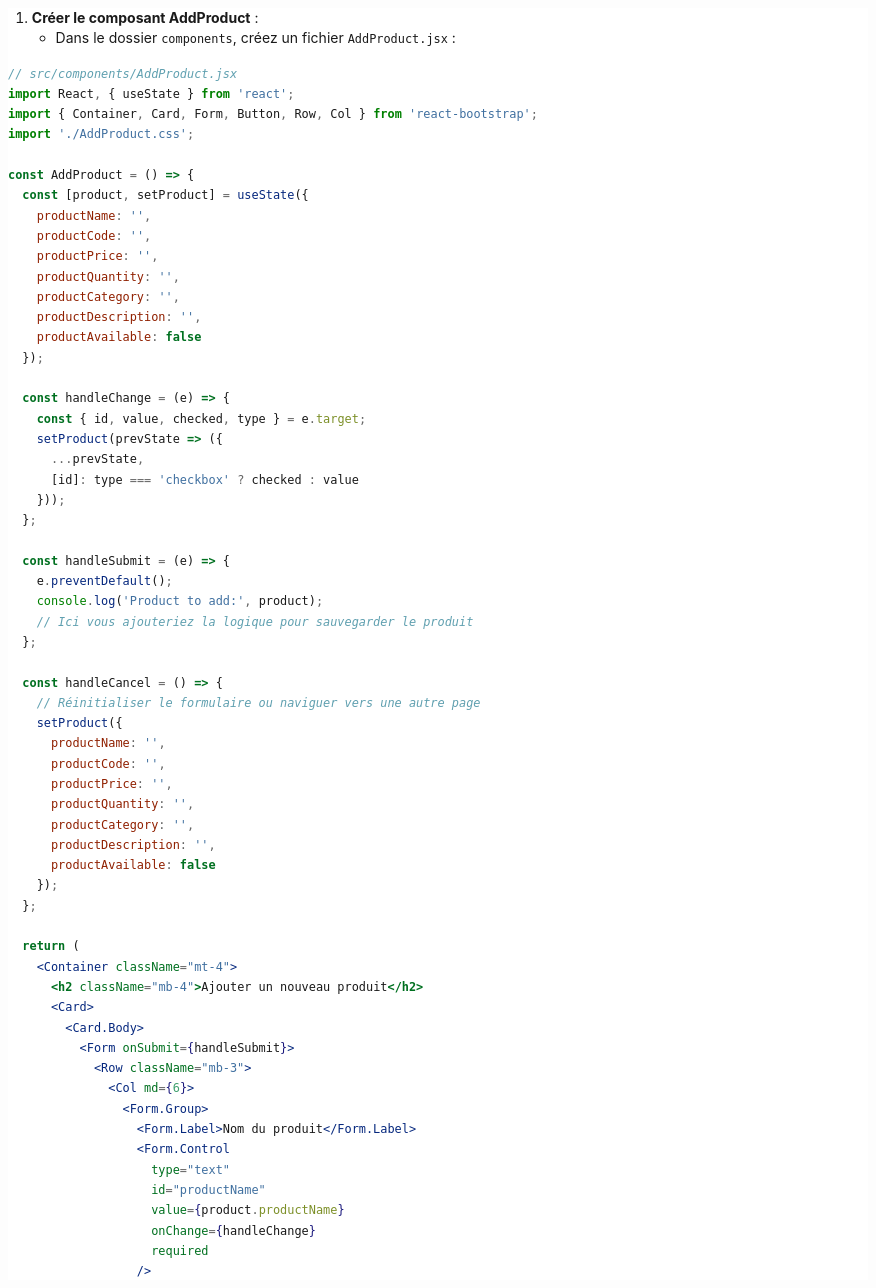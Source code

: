 1. **Créer le composant AddProduct** :
   - Dans le dossier `components`, créez un fichier `AddProduct.jsx` :

```jsx
// src/components/AddProduct.jsx
import React, { useState } from 'react';
import { Container, Card, Form, Button, Row, Col } from 'react-bootstrap';
import './AddProduct.css';

const AddProduct = () => {
  const [product, setProduct] = useState({
    productName: '',
    productCode: '',
    productPrice: '',
    productQuantity: '',
    productCategory: '',
    productDescription: '',
    productAvailable: false
  });

  const handleChange = (e) => {
    const { id, value, checked, type } = e.target;
    setProduct(prevState => ({
      ...prevState,
      [id]: type === 'checkbox' ? checked : value
    }));
  };

  const handleSubmit = (e) => {
    e.preventDefault();
    console.log('Product to add:', product);
    // Ici vous ajouteriez la logique pour sauvegarder le produit
  };

  const handleCancel = () => {
    // Réinitialiser le formulaire ou naviguer vers une autre page
    setProduct({
      productName: '',
      productCode: '',
      productPrice: '',
      productQuantity: '',
      productCategory: '',
      productDescription: '',
      productAvailable: false
    });
  };

  return (
    <Container className="mt-4">
      <h2 className="mb-4">Ajouter un nouveau produit</h2>
      <Card>
        <Card.Body>
          <Form onSubmit={handleSubmit}>
            <Row className="mb-3">
              <Col md={6}>
                <Form.Group>
                  <Form.Label>Nom du produit</Form.Label>
                  <Form.Control
                    type="text"
                    id="productName"
                    value={product.productName}
                    onChange={handleChange}
                    required
                  />
```